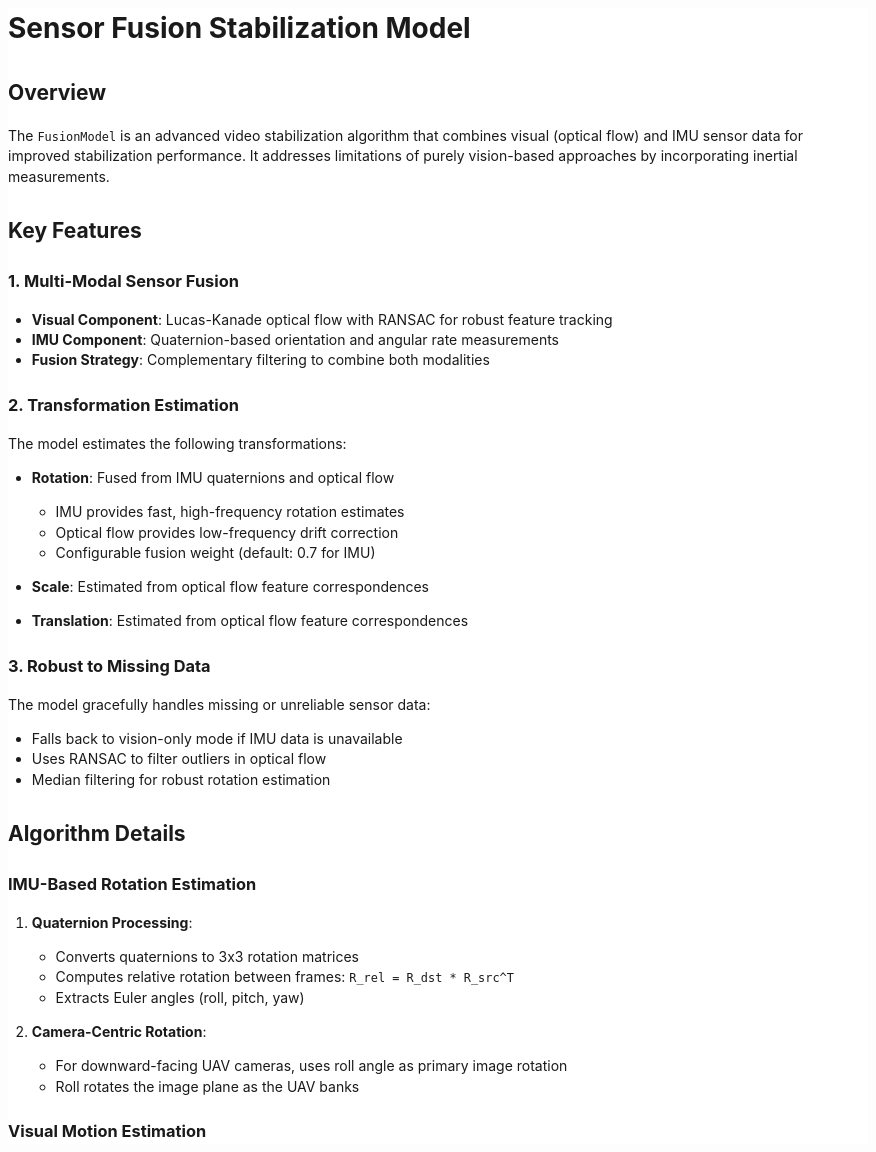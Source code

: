 # Sensor Fusion Stabilization Model

## Overview

The `FusionModel` is an advanced video stabilization algorithm that combines visual (optical flow) and IMU sensor data for improved stabilization performance. It addresses limitations of purely vision-based approaches by incorporating inertial measurements.

## Key Features

### 1. Multi-Modal Sensor Fusion
- **Visual Component**: Lucas-Kanade optical flow with RANSAC for robust feature tracking
- **IMU Component**: Quaternion-based orientation and angular rate measurements
- **Fusion Strategy**: Complementary filtering to combine both modalities

### 2. Transformation Estimation

The model estimates the following transformations:

- **Rotation**: Fused from IMU quaternions and optical flow
  - IMU provides fast, high-frequency rotation estimates
  - Optical flow provides low-frequency drift correction
  - Configurable fusion weight (default: 0.7 for IMU)

- **Scale**: Estimated from optical flow feature correspondences

- **Translation**: Estimated from optical flow feature correspondences

### 3. Robust to Missing Data

The model gracefully handles missing or unreliable sensor data:
- Falls back to vision-only mode if IMU data is unavailable
- Uses RANSAC to filter outliers in optical flow
- Median filtering for robust rotation estimation

## Algorithm Details

### IMU-Based Rotation Estimation

1. **Quaternion Processing**:
   - Converts quaternions to 3x3 rotation matrices
   - Computes relative rotation between frames: `R_rel = R_dst * R_src^T`
   - Extracts Euler angles (roll, pitch, yaw)

2. **Camera-Centric Rotation**:
   - For downward-facing UAV cameras, uses roll angle as primary image rotation
   - Roll rotates the image plane as the UAV banks

### Visual Motion Estimation
